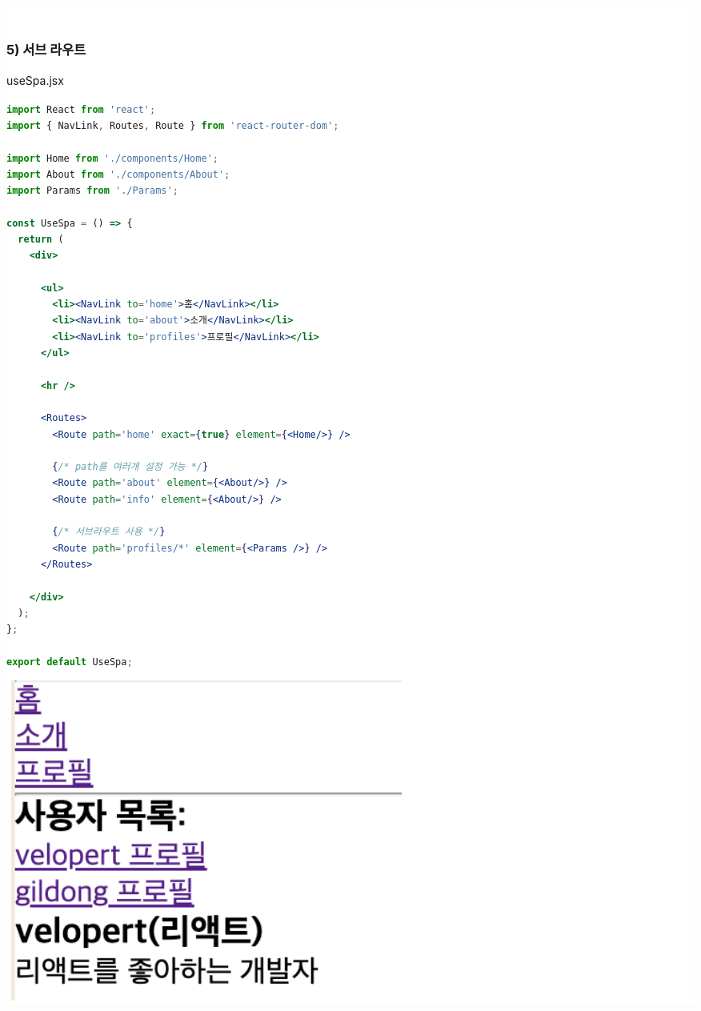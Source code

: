 <br />

### 5) 서브 라우트

useSpa.jsx
```jsx
import React from 'react';
import { NavLink, Routes, Route } from 'react-router-dom';

import Home from './components/Home';
import About from './components/About';
import Params from './Params';

const UseSpa = () => {
  return (
    <div>

      <ul>
        <li><NavLink to='home'>홈</NavLink></li>
        <li><NavLink to='about'>소개</NavLink></li>
        <li><NavLink to='profiles'>프로필</NavLink></li>
      </ul>

      <hr />
      
      <Routes>
        <Route path='home' exact={true} element={<Home/>} />

        {/* path를 여러개 설정 가능 */}
        <Route path='about' element={<About/>} />
        <Route path='info' element={<About/>} />

        {/* 서브라우트 사용 */}
        <Route path='profiles/*' element={<Params />} />
      </Routes>
      
    </div>
  );
};

export default UseSpa;

```

<img src="./img/11.png" width="500px" height="400px" />